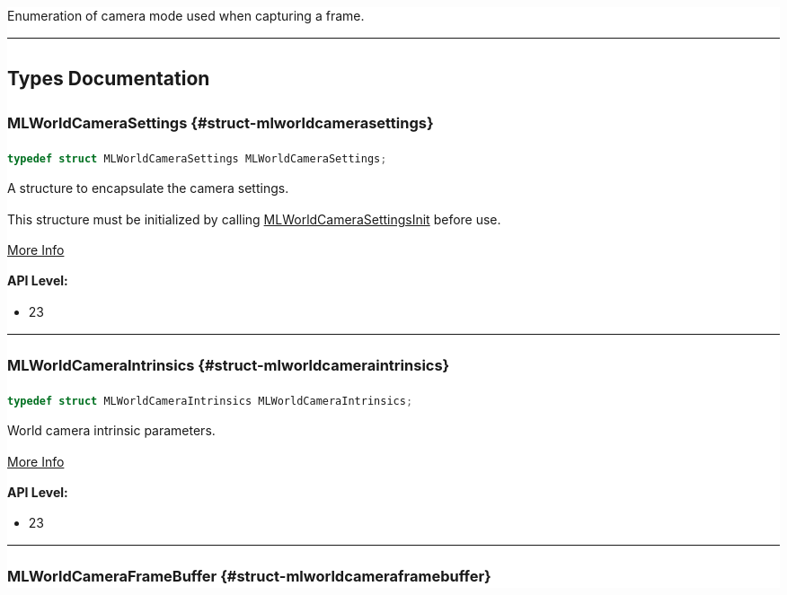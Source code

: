 

Enumeration of camera mode used when capturing a frame. 





-----------


## Types Documentation

### MLWorldCameraSettings {#struct-mlworldcamerasettings}

```cpp
typedef struct MLWorldCameraSettings MLWorldCameraSettings;
```

A structure to encapsulate the camera settings. 

This structure must be initialized by calling [MLWorldCameraSettingsInit](/api-ref/api/Modules/group___pixel_sensors/group___w_cam/group___w_cam.md#void-mlworldcamerasettingsinit) before use.



[More Info](/api-ref/api/Modules/group___pixel_sensors/group___w_cam/struct_m_l_world_camera_settings.md)


**API Level:**
  * 23




-----------

### MLWorldCameraIntrinsics {#struct-mlworldcameraintrinsics}

```cpp
typedef struct MLWorldCameraIntrinsics MLWorldCameraIntrinsics;
```

World camera intrinsic parameters. 



[More Info](/api-ref/api/Modules/group___pixel_sensors/group___w_cam/struct_m_l_world_camera_intrinsics.md)


**API Level:**
  * 23




-----------

### MLWorldCameraFrameBuffer {#struct-mlworldcameraframebuffer}
